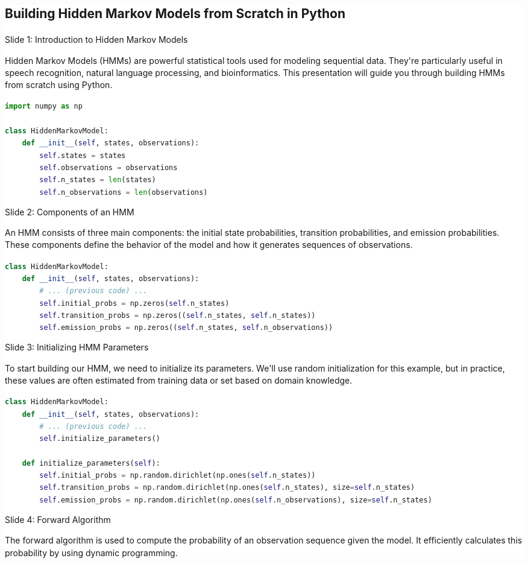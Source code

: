 ## Building Hidden Markov Models from Scratch in Python
Slide 1: Introduction to Hidden Markov Models

Hidden Markov Models (HMMs) are powerful statistical tools used for modeling sequential data. They're particularly useful in speech recognition, natural language processing, and bioinformatics. This presentation will guide you through building HMMs from scratch using Python.

```python
import numpy as np

class HiddenMarkovModel:
    def __init__(self, states, observations):
        self.states = states
        self.observations = observations
        self.n_states = len(states)
        self.n_observations = len(observations)
```

Slide 2: Components of an HMM

An HMM consists of three main components: the initial state probabilities, transition probabilities, and emission probabilities. These components define the behavior of the model and how it generates sequences of observations.

```python
class HiddenMarkovModel:
    def __init__(self, states, observations):
        # ... (previous code) ...
        self.initial_probs = np.zeros(self.n_states)
        self.transition_probs = np.zeros((self.n_states, self.n_states))
        self.emission_probs = np.zeros((self.n_states, self.n_observations))
```

Slide 3: Initializing HMM Parameters

To start building our HMM, we need to initialize its parameters. We'll use random initialization for this example, but in practice, these values are often estimated from training data or set based on domain knowledge.

```python
class HiddenMarkovModel:
    def __init__(self, states, observations):
        # ... (previous code) ...
        self.initialize_parameters()

    def initialize_parameters(self):
        self.initial_probs = np.random.dirichlet(np.ones(self.n_states))
        self.transition_probs = np.random.dirichlet(np.ones(self.n_states), size=self.n_states)
        self.emission_probs = np.random.dirichlet(np.ones(self.n_observations), size=self.n_states)
```

Slide 4: Forward Algorithm

The forward algorithm is used to compute the probability of an observation sequence given the model. It efficiently calculates this probability by using dynamic programming.
